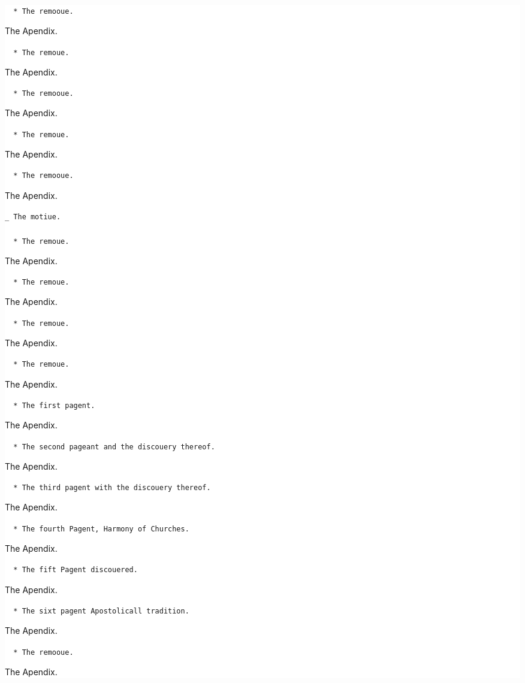       * The remooue.

The Apendix.

      * The remoue.

The Apendix.

      * The remooue.

The Apendix.

      * The remoue.

The Apendix.

      * The remooue.

The Apendix.

    _ The motiue.

      * The remoue.

The Apendix.

      * The remoue.

The Apendix.

      * The remoue.

The Apendix.

      * The remoue.

The Apendix.

      * The first pagent.

The Apendix.

      * The second pageant and the discouery thereof.

The Apendix.

      * The third pagent with the discouery thereof.

The Apendix.

      * The fourth Pagent, Harmony of Churches.

The Apendix.

      * The fift Pagent discouered.

The Apendix.

      * The sixt pagent Apostolicall tradition.

The Apendix.

      * The remooue.

The Apendix.
